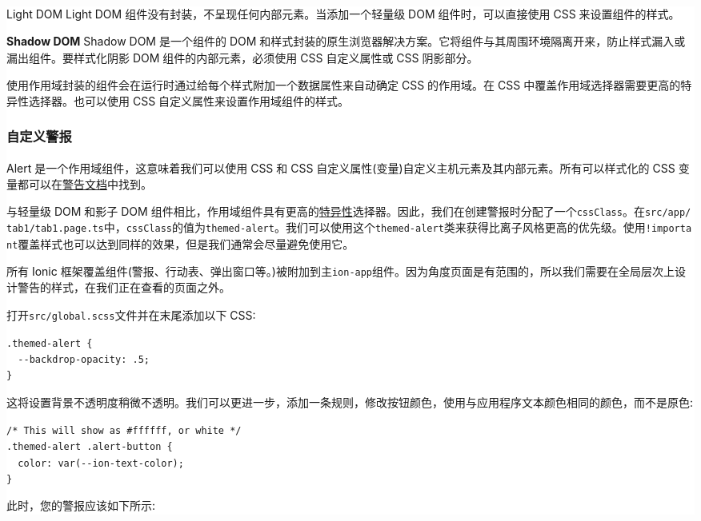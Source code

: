Light DOM
Light DOM 组件没有封装，不呈现任何内部元素。当添加一个轻量级 DOM 组件时，可以直接使用 CSS 来设置组件的样式。

**Shadow DOM**
Shadow DOM 是一个组件的 DOM 和样式封装的原生浏览器解决方案。它将组件与其周围环境隔离开来，防止样式漏入或漏出组件。要样式化阴影 DOM 组件的内部元素，必须使用 CSS 自定义属性或 CSS 阴影部分。

使用作用域封装的组件会在运行时通过给每个样式附加一个数据属性来自动确定 CSS 的作用域。在 CSS 中覆盖作用域选择器需要更高的特异性选择器。也可以使用 CSS 自定义属性来设置作用域组件的样式。

### 自定义警报

Alert 是一个作用域组件，这意味着我们可以使用 CSS 和 CSS 自定义属性(变量)自定义主机元素及其内部元素。所有可以样式化的 CSS 变量都可以在[警告文档](https://ionicframework.com/docs/api/alert#css-custom-properties)中找到。

与轻量级 DOM 和影子 DOM 组件相比，作用域组件具有更高的[特异性](https://developer.mozilla.org/en-US/docs/Web/CSS/Specificity)选择器。因此，我们在创建警报时分配了一个`cssClass`。在`src/app/tab1/tab1.page.ts`中，`cssClass`的值为`themed-alert`。我们可以使用这个`themed-alert`类来获得比离子风格更高的优先级。使用`!important`覆盖样式也可以达到同样的效果，但是我们通常会尽量避免使用它。

所有 Ionic 框架覆盖组件(警报、行动表、弹出窗口等。)被附加到主`ion-app`组件。因为角度页面是有范围的，所以我们需要在全局层次上设计警告的样式，在我们正在查看的页面之外。

打开`src/global.scss`文件并在末尾添加以下 CSS:

```
.themed-alert {
  --backdrop-opacity: .5;
}
```

这将设置背景不透明度稍微不透明。我们可以更进一步，添加一条规则，修改按钮颜色，使用与应用程序文本颜色相同的颜色，而不是原色:

```
/* This will show as #ffffff, or white */
.themed-alert .alert-button {
  color: var(--ion-text-color);
}
```

此时，您的警报应该如下所示:
